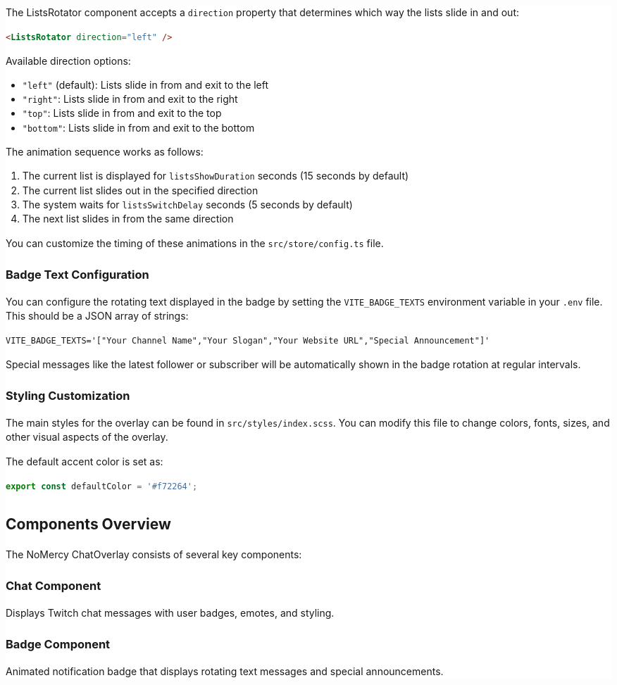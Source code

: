 The ListsRotator component accepts a `direction` property that determines which way the lists slide in and out:

```html
<ListsRotator direction="left" />
```

Available direction options:

- `"left"` (default): Lists slide in from and exit to the left
- `"right"`: Lists slide in from and exit to the right
- `"top"`: Lists slide in from and exit to the top
- `"bottom"`: Lists slide in from and exit to the bottom

The animation sequence works as follows:

1. The current list is displayed for `listsShowDuration` seconds (15 seconds by default)
2. The current list slides out in the specified direction
3. The system waits for `listsSwitchDelay` seconds (5 seconds by default)
4. The next list slides in from the same direction

You can customize the timing of these animations in the `src/store/config.ts` file.

### Badge Text Configuration

You can configure the rotating text displayed in the badge by setting the `VITE_BADGE_TEXTS` environment variable in your `.env` file. This should be a JSON array of strings:

```
VITE_BADGE_TEXTS='["Your Channel Name","Your Slogan","Your Website URL","Special Announcement"]'
```

Special messages like the latest follower or subscriber will be automatically shown in the badge rotation at regular intervals.

### Styling Customization

The main styles for the overlay can be found in `src/styles/index.scss`. You can modify this file to change colors, fonts, sizes, and other visual aspects of the overlay.

The default accent color is set as:

```typescript
export const defaultColor = '#f72264';
```

## Components Overview

The NoMercy ChatOverlay consists of several key components:

### Chat Component

Displays Twitch chat messages with user badges, emotes, and styling.

### Badge Component

Animated notification badge that displays rotating text messages and special announcements.
